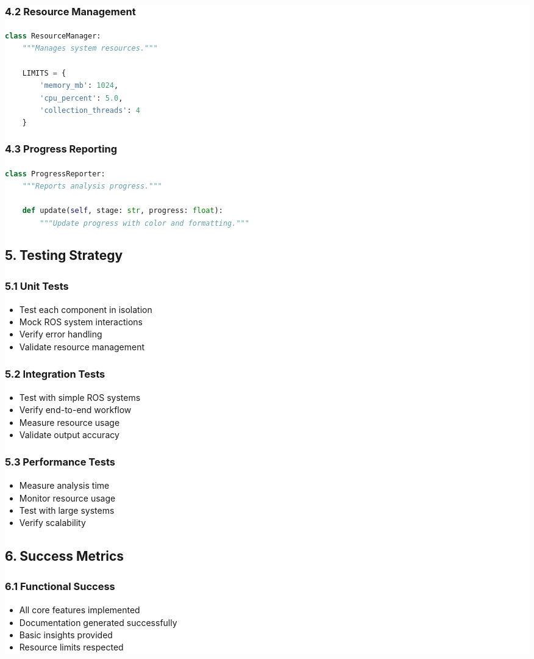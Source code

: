 ### 4.2 Resource Management
```python
class ResourceManager:
    """Manages system resources."""
    
    LIMITS = {
        'memory_mb': 1024,
        'cpu_percent': 5.0,
        'collection_threads': 4
    }
```

### 4.3 Progress Reporting
```python
class ProgressReporter:
    """Reports analysis progress."""
    
    def update(self, stage: str, progress: float):
        """Update progress with color and formatting."""
```

## 5. Testing Strategy

### 5.1 Unit Tests
- Test each component in isolation
- Mock ROS system interactions
- Verify error handling
- Validate resource management

### 5.2 Integration Tests
- Test with simple ROS systems
- Verify end-to-end workflow
- Measure resource usage
- Validate output accuracy

### 5.3 Performance Tests
- Measure analysis time
- Monitor resource usage
- Test with large systems
- Verify scalability

## 6. Success Metrics

### 6.1 Functional Success
- All core features implemented
- Documentation generated successfully
- Basic insights provided
- Resource limits respected
